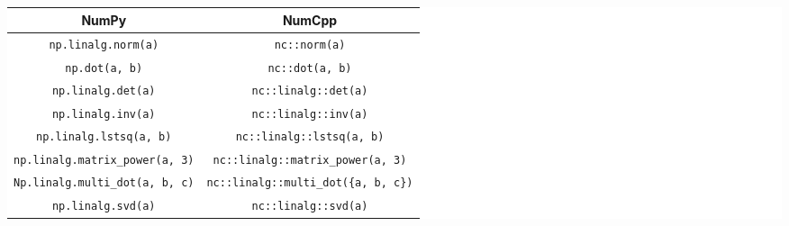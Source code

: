 | **NumPy**                                                | **NumCpp**                                               |
|:--------------------------------------------------------:|:--------------------------------------------------------:|
| ```np.linalg.norm(a)```                                  | ```nc::norm(a)```                                        |
| ```np.dot(a, b)```                                       | ```nc::dot(a, b)```                                      |
| ```np.linalg.det(a)```                                   | ```nc::linalg::det(a)```                                 |
| ```np.linalg.inv(a)```                                   | ```nc::linalg::inv(a)```                                 |
| ```np.linalg.lstsq(a, b)```                              | ```nc::linalg::lstsq(a, b)```                            |
| ```np.linalg.matrix_power(a, 3)```                       | ```nc::linalg::matrix_power(a, 3)```                     |
| ```Np.linalg.multi_dot(a, b, c)```                       | ```nc::linalg::multi_dot({a, b, c})```                   |
| ```np.linalg.svd(a)```                                   | ```nc::linalg::svd(a)```                                 |
